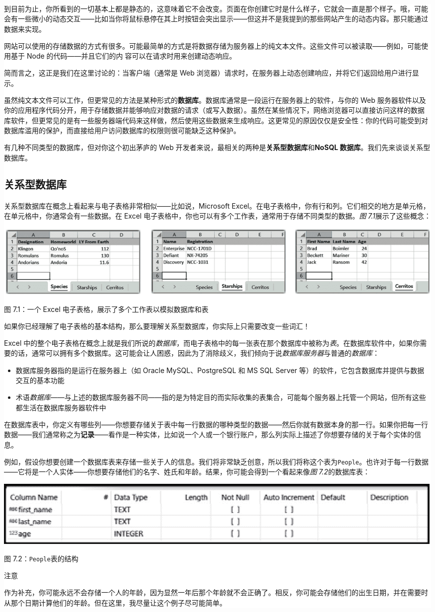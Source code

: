 到目前为止，你所看到的一切基本上都是静态的，这意味着它不会改变。页面在你创建它时是什么样子，它就会一直是那个样子。哦，可能会有一些微小的动态交互——比如当你将鼠标悬停在其上时按钮会突出显示——但这并不是我提到的那些网站产生的动态内容。那只能通过数据来实现。

网站可以使用的存储数据的方式有很多。可能最简单的方式是将数据存储为服务器上的纯文本文件。这些文件可以被读取——例如，可能使用基于 Node 的代码——并且它们的内 容可以在请求时用来创建动态响应。

简而言之，这正是我们在这里讨论的：当客户端（通常是 Web 浏览器）请求时，在服务器上动态创建响应，并将它们返回给用户进行显示。

虽然纯文本文件可以工作，但更常见的方法是某种形式的**数据库**。数据库通常是一段运行在服务器上的软件，与你的 Web 服务器软件以及你的应用程序代码分开，用于存储数据并能够响应对数据的请求（或写入数据）。虽然在某些情况下，网络浏览器可以直接访问这样的数据库软件，但更常见的是有一些服务器端代码来这样做，然后使用这些数据来生成响应。这更常见的原因仅仅是安全性：你的代码可能受到对数据库滥用的保护，而直接给用户访问数据库的权限则很可能缺乏这种保护。

有几种不同类型的数据库，但对你这个初出茅庐的 Web 开发者来说，最相关的两种是**关系型数据库**和**NoSQL 数据库**。我们先来谈谈关系型数据库。

## 关系型数据库

关系型数据库在概念上看起来与电子表格非常相似——比如说，Microsoft Excel。在电子表格中，你有行和列。它们相交的地方是单元格，在单元格中，你通常会有一些数据。在 Excel 电子表格中，你也可以有多个工作表，通常用于存储不同类型的数据。*图 7.1*展示了这些概念：

![图 7.1：一个 Excel 电子表格，展示了多个工作表以模拟数据库和表](img/B18315_07_1.jpg)

图 7.1：一个 Excel 电子表格，展示了多个工作表以模拟数据库和表

如果你已经理解了电子表格的基本结构，那么要理解关系型数据库，你实际上只需要改变一些词汇！

Excel 中的整个电子表格在概念上就是我们所说的*数据库*，而电子表格中的每一张表在那个数据库中被称为*表*。在数据库软件中，如果你需要的话，通常可以拥有多个数据库。这可能会让人困惑，因此为了消除歧义，我们倾向于说*数据库服务器*与普通的*数据库*：

+   数据库服务器指的是运行在服务器上（如 Oracle MySQL、PostgreSQL 和 MS SQL Server 等）的软件，它包含数据库并提供与数据交互的基本功能

+   术语*数据库*——与上述的数据库服务器不同——指的是为特定目的而实际收集的表集合，可能每个服务器上托管一个网站，但所有这些都生活在数据库服务器软件中

在数据库表中，你定义有哪些列——你想要存储关于表中每一行数据的哪种类型的数据——然后你就有数据本身的那一行。如果你把每一行数据——我们通常称之为**记录**——看作是一种实体，比如说一个人或一个银行账户，那么列实际上描述了你想要存储的关于每个实体的信息。

例如，假设你想要创建一个数据库表来存储一些关于人的信息。我们将非常缺乏创意，所以我们将称这个表为`People`。也许对于每一行数据——它将是一个人实体——你想要存储他们的名字、姓氏和年龄。结果，你可能会得到一个看起来像*图 7.2*的数据库表：

![图 7.2：`People`表的结构](img/B18315_07_2.jpg)

图 7.2：`People`表的结构

注意

作为补充，你可能永远不会存储一个人的年龄，因为显然一年后那个年龄就不会正确了。相反，你可能会存储他们的出生日期，并在需要时从那个日期计算他们的年龄。但在这里，我尽量让这个例子尽可能简单。
